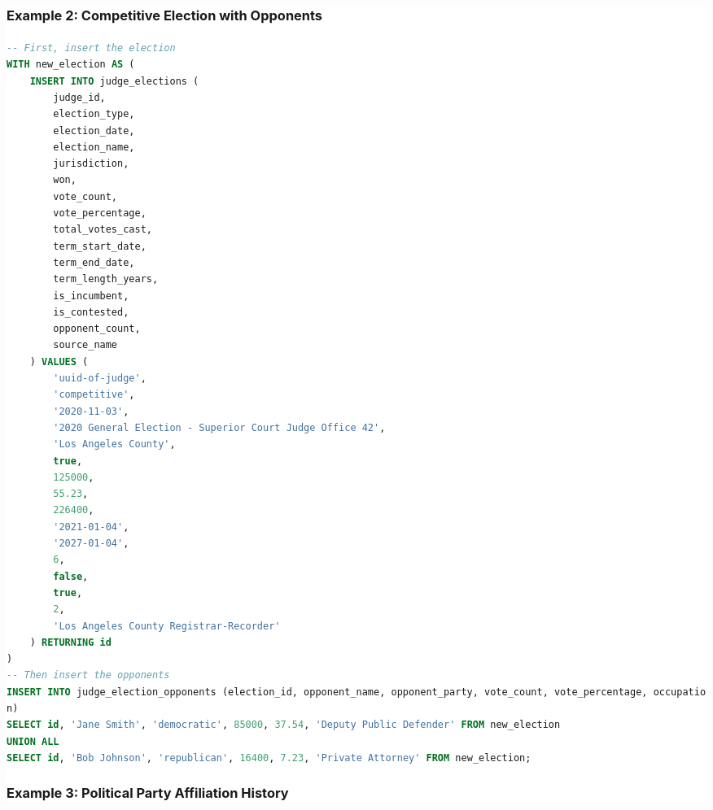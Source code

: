 ### Example 2: Competitive Election with Opponents

```sql
-- First, insert the election
WITH new_election AS (
    INSERT INTO judge_elections (
        judge_id,
        election_type,
        election_date,
        election_name,
        jurisdiction,
        won,
        vote_count,
        vote_percentage,
        total_votes_cast,
        term_start_date,
        term_end_date,
        term_length_years,
        is_incumbent,
        is_contested,
        opponent_count,
        source_name
    ) VALUES (
        'uuid-of-judge',
        'competitive',
        '2020-11-03',
        '2020 General Election - Superior Court Judge Office 42',
        'Los Angeles County',
        true,
        125000,
        55.23,
        226400,
        '2021-01-04',
        '2027-01-04',
        6,
        false,
        true,
        2,
        'Los Angeles County Registrar-Recorder'
    ) RETURNING id
)
-- Then insert the opponents
INSERT INTO judge_election_opponents (election_id, opponent_name, opponent_party, vote_count, vote_percentage, occupation)
SELECT id, 'Jane Smith', 'democratic', 85000, 37.54, 'Deputy Public Defender' FROM new_election
UNION ALL
SELECT id, 'Bob Johnson', 'republican', 16400, 7.23, 'Private Attorney' FROM new_election;
```

### Example 3: Political Party Affiliation History
